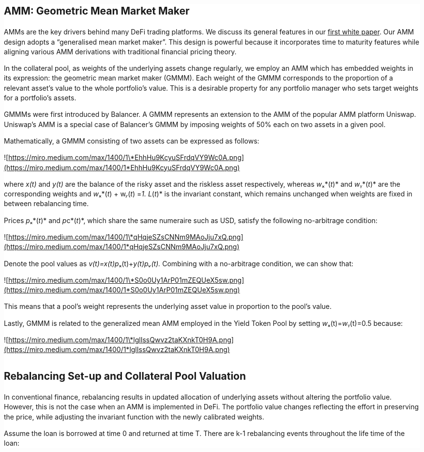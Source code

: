 ## **AMM: Geometric Mean Market Maker**

AMMs are the key drivers behind many DeFi trading platforms. We discuss its general features in our [first white paper](https://docs.alexgo.io/whitepaper/automated-market-making-of-alex). Our AMM design adopts a “generalised mean market maker”. This design is powerful because it incorporates time to maturity features while aligning various AMM derivations with traditional financial pricing theory.

In the collateral pool, as weights of the underlying assets change regularly, we employ an AMM which has embedded weights in its expression: the geometric mean market maker (GMMM). Each weight of the GMMM corresponds to the proportion of a relevant asset’s value to the whole portfolio’s value. This is a desirable property for any portfolio manager who sets target weights for a portfolio’s assets.

GMMMs were first introduced by Balancer. A GMMM represents an extension to the AMM of the popular AMM platform Uniswap. Uniswap’s AMM is a special case of Balancer’s GMMM by imposing weights of 50% each on two assets in a given pool.

Mathematically, a GMMM consisting of two assets can be expressed as follows:

![https://miro.medium.com/max/1400/1\*EhhHu9KcyuSFrdqVY9Wc0A.png](https://miro.medium.com/max/1400/1*EhhHu9KcyuSFrdqVY9Wc0A.png)

where _x(t)_ and _y(t)_ are the balance of the risky asset and the riskless asset respectively, whereas _&#x77;_&#x2093;\*(_t_)\* and _&#x77;_&#x1D67;\*(_t_)\* are the corresponding weights and _&#x77;_&#x2093;\*(_t_) + &#x77;_&#x1D67;_(_t_) =_1. L_(_t_)\* is the invariant constant, which remains unchanged when weights are fixed in between rebalancing time.

Prices _&#x70;_&#x2093;\*(_t_)\* and _&#x70;_&#x63;\*(_t_)\*, which share the same numeraire such as USD, satisfy the following no-arbitrage condition:

![https://miro.medium.com/max/1400/1\*qHqjeSZsCNNm9MAoJju7xQ.png](https://miro.medium.com/max/1400/1*qHqjeSZsCNNm9MAoJju7xQ.png)

Denote the pool values as _v(t)=x(t)&#x70;_&#x2093;(t)+_y(t)pᵥ(t)._ Combining with a no-arbitrage condition, we can show that:

![https://miro.medium.com/max/1400/1\*S0o0Uy1ArP01mZEQUeX5sw.png](https://miro.medium.com/max/1400/1*S0o0Uy1ArP01mZEQUeX5sw.png)

This means that a pool’s weight represents the underlying asset value in proportion to the pool’s value.

Lastly, GMMM is related to the generalized mean AMM employed in the Yield Token Pool by setting _&#x77;_&#x2093;(t)=_&#x77;_&#x1D67;(t)=0.5 because:

![https://miro.medium.com/max/1400/1\*lglIssQwvz2taKXnkT0H9A.png](https://miro.medium.com/max/1400/1*lglIssQwvz2taKXnkT0H9A.png)

## **Rebalancing Set-up and Collateral Pool Valuation**

In conventional finance, rebalancing results in updated allocation of underlying assets without altering the portfolio value. However, this is not the case when an AMM is implemented in DeFi. The portfolio value changes reflecting the effort in preserving the price, while adjusting the invariant function with the newly calibrated weights.

Assume the loan is borrowed at time 0 and returned at time T. There are k-1 rebalancing events throughout the life time of the loan:
